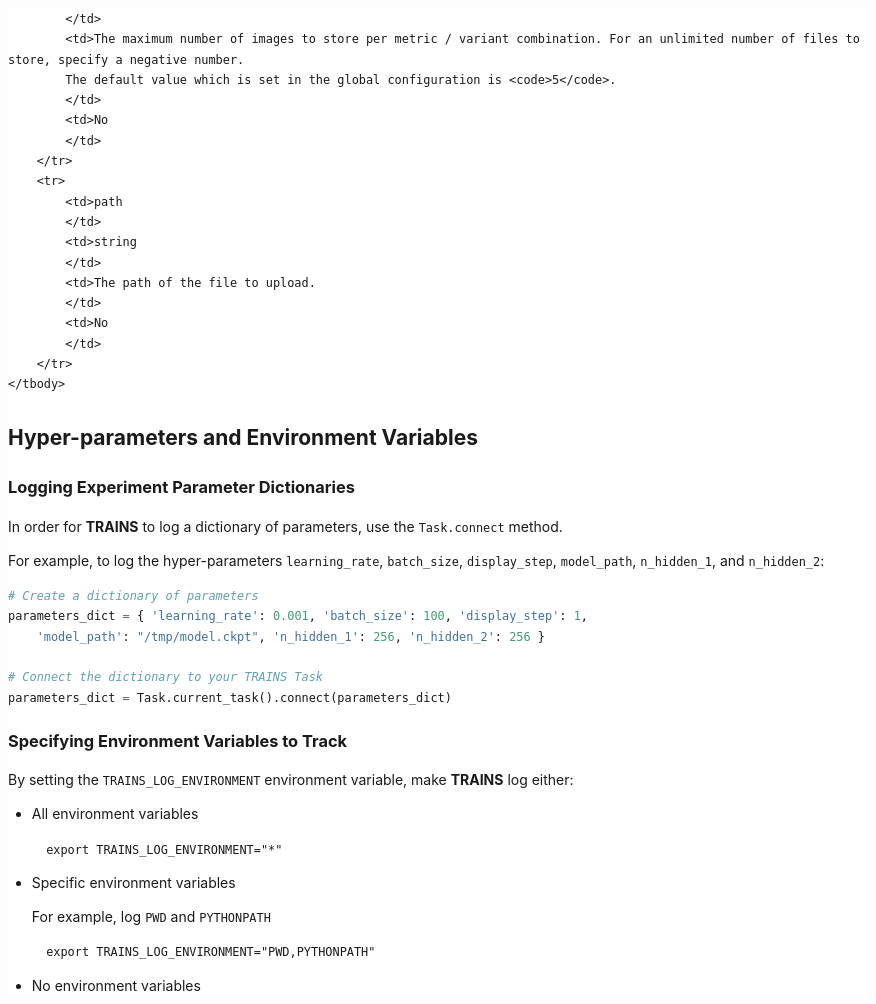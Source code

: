             </td>
            <td>The maximum number of images to store per metric / variant combination. For an unlimited number of files to store, specify a negative number.
            The default value which is set in the global configuration is <code>5</code>.
            </td>
            <td>No
            </td>
        </tr>
        <tr>
            <td>path
            </td>
            <td>string
            </td>
            <td>The path of the file to upload. 
            </td>
            <td>No
            </td>
        </tr>
    </tbody>
</table>

## Hyper-parameters and Environment Variables

### Logging Experiment Parameter Dictionaries

In order for **TRAINS** to log a dictionary of parameters, use the `Task.connect` method.

For example, to log the hyper-parameters <code>learning_rate</code>, <code>batch_size</code>, <code>display_step</code>, <code>model_path</code>, <code>n_hidden_1</code>, and <code>n_hidden_2</code>:  

```python
# Create a dictionary of parameters
parameters_dict = { 'learning_rate': 0.001, 'batch_size': 100, 'display_step': 1, 
    'model_path': "/tmp/model.ckpt", 'n_hidden_1': 256, 'n_hidden_2': 256 }
    
# Connect the dictionary to your TRAINS Task    
parameters_dict = Task.current_task().connect(parameters_dict)
```

### Specifying Environment Variables to Track

By setting the `TRAINS_LOG_ENVIRONMENT` environment variable, make **TRAINS** log either:

* All environment variables

        export TRAINS_LOG_ENVIRONMENT="*"

* Specific environment variables

    For example, log `PWD` and `PYTHONPATH`

        export TRAINS_LOG_ENVIRONMENT="PWD,PYTHONPATH"

* No environment variables
